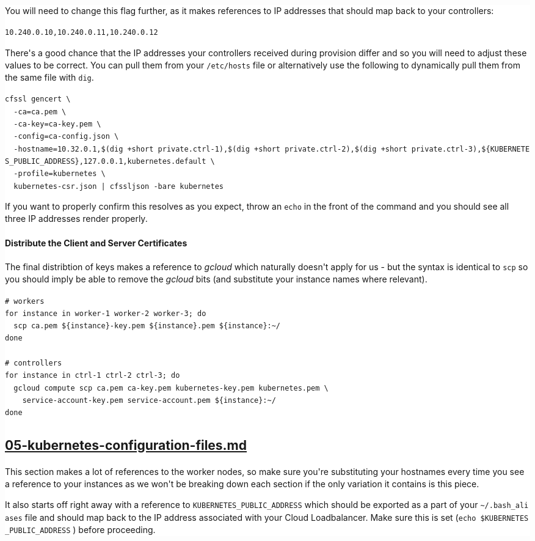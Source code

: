 You will need to change this flag further, as it makes references to IP addresses that should map back to your controllers:

```
10.240.0.10,10.240.0.11,10.240.0.12
```

There's a good chance that the IP addresses your controllers received during provision differ and so you will need to adjust these values to be correct. You can pull them from your `/etc/hosts` file or alternatively use the following to dynamically pull them from the same file with `dig`.

```shell
cfssl gencert \
  -ca=ca.pem \
  -ca-key=ca-key.pem \
  -config=ca-config.json \
  -hostname=10.32.0.1,$(dig +short private.ctrl-1),$(dig +short private.ctrl-2),$(dig +short private.ctrl-3),${KUBERNETES_PUBLIC_ADDRESS},127.0.0.1,kubernetes.default \
  -profile=kubernetes \
  kubernetes-csr.json | cfssljson -bare kubernetes
```

If you want to properly confirm this resolves as you expect, throw an `echo` in the front of the command and you should see all three IP addresses render properly.

#### Distribute the Client and Server Certificates

The final distribtion of keys makes a reference to *gcloud* which naturally doesn't apply for us - but the syntax is identical to `scp` so you should imply be able to remove the *gcloud* bits (and substitute your instance names where relevant).

```shell
# workers
for instance in worker-1 worker-2 worker-3; do
  scp ca.pem ${instance}-key.pem ${instance}.pem ${instance}:~/
done

# controllers
for instance in ctrl-1 ctrl-2 ctrl-3; do
  gcloud compute scp ca.pem ca-key.pem kubernetes-key.pem kubernetes.pem \
    service-account-key.pem service-account.pem ${instance}:~/
done
```

## [05-kubernetes-configuration-files.md](https://github.com/kelseyhightower/kubernetes-the-hard-way/blob/bf2850974e19c118d04fdc0809ce2ae8a0026a27/docs/05-kubernetes-configuration-files.md)

This section makes a lot of references to the worker nodes, so make sure you're substituting your hostnames every time you see a reference to your instances as we won't be breaking down each section if the only variation it contains is this piece.

It also starts off right away with a reference to `KUBERNETES_PUBLIC_ADDRESS` which should be exported as a part of your `~/.bash_aliases` file and should map back to the IP address associated with your Cloud Loadbalancer. Make sure this is set (`echo $KUBERNETES_PUBLIC_ADDRESS` ) before proceeding.

